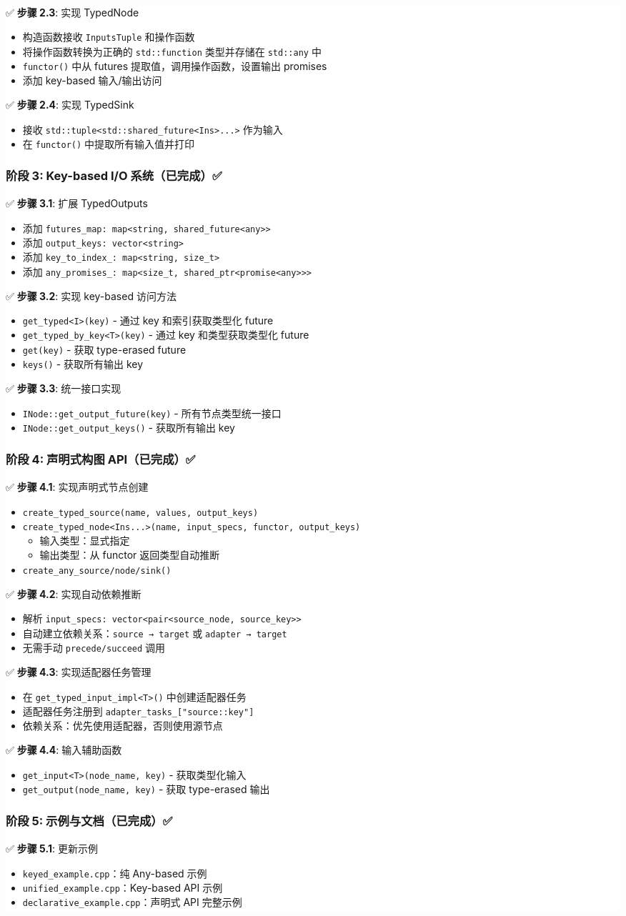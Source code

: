 ✅ **步骤 2.3**: 实现 TypedNode
- 构造函数接收 `InputsTuple` 和操作函数
- 将操作函数转换为正确的 `std::function` 类型并存储在 `std::any` 中
- `functor()` 中从 futures 提取值，调用操作函数，设置输出 promises
- 添加 key-based 输入/输出访问

✅ **步骤 2.4**: 实现 TypedSink
- 接收 `std::tuple<std::shared_future<Ins>...>` 作为输入
- 在 `functor()` 中提取所有输入值并打印

### 阶段 3: Key-based I/O 系统（已完成）✅

✅ **步骤 3.1**: 扩展 TypedOutputs
- 添加 `futures_map: map<string, shared_future<any>>`
- 添加 `output_keys: vector<string>`
- 添加 `key_to_index_: map<string, size_t>`
- 添加 `any_promises_: map<size_t, shared_ptr<promise<any>>>`

✅ **步骤 3.2**: 实现 key-based 访问方法
- `get_typed<I>(key)` - 通过 key 和索引获取类型化 future
- `get_typed_by_key<T>(key)` - 通过 key 和类型获取类型化 future
- `get(key)` - 获取 type-erased future
- `keys()` - 获取所有输出 key

✅ **步骤 3.3**: 统一接口实现
- `INode::get_output_future(key)` - 所有节点类型统一接口
- `INode::get_output_keys()` - 获取所有输出 key

### 阶段 4: 声明式构图 API（已完成）✅

✅ **步骤 4.1**: 实现声明式节点创建
- `create_typed_source(name, values, output_keys)`
- `create_typed_node<Ins...>(name, input_specs, functor, output_keys)`
  - 输入类型：显式指定
  - 输出类型：从 functor 返回类型自动推断
- `create_any_source/node/sink()`

✅ **步骤 4.2**: 实现自动依赖推断
- 解析 `input_specs: vector<pair<source_node, source_key>>`
- 自动建立依赖关系：`source → target` 或 `adapter → target`
- 无需手动 `precede/succeed` 调用

✅ **步骤 4.3**: 实现适配器任务管理
- 在 `get_typed_input_impl<T>()` 中创建适配器任务
- 适配器任务注册到 `adapter_tasks_["source::key"]`
- 依赖关系：优先使用适配器，否则使用源节点

✅ **步骤 4.4**: 输入辅助函数
- `get_input<T>(node_name, key)` - 获取类型化输入
- `get_output(node_name, key)` - 获取 type-erased 输出

### 阶段 5: 示例与文档（已完成）✅

✅ **步骤 5.1**: 更新示例
- `keyed_example.cpp`：纯 Any-based 示例
- `unified_example.cpp`：Key-based API 示例
- `declarative_example.cpp`：声明式 API 完整示例
